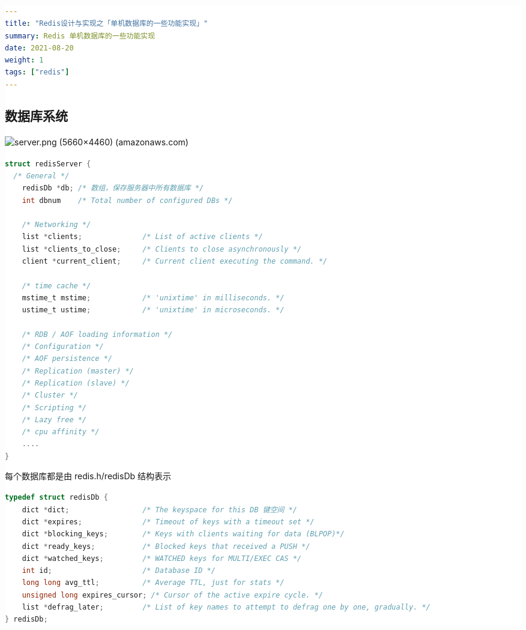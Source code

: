 ```yaml
---
title: "Redis设计与实现之「单机数据库的一些功能实现」"
summary: Redis 单机数据库的一些功能实现
date: 2021-08-20
weight: 1
tags: ["redis"]
---
```


## 数据库系统

![server.png (5660×4460) (amazonaws.com)](https://s3.us-west-2.amazonaws.com/secure.notion-static.com/36ffd043-9f7a-4efc-b417-a7ba6d6e34ca/server.png?X-Amz-Algorithm=AWS4-HMAC-SHA256&X-Amz-Credential=AKIAT73L2G45O3KS52Y5%2F20210821%2Fus-west-2%2Fs3%2Faws4_request&X-Amz-Date=20210821T163910Z&X-Amz-Expires=86400&X-Amz-Signature=7ee1fea6746db9b50d5055e6f1d859434db3b1990f29aab638e44f0d39967496&X-Amz-SignedHeaders=host&response-content-disposition=filename%20%3D%22server.png%22)

```c
struct redisServer {
  /* General */
	redisDb *db; /* 数组，保存服务器中所有数据库 */
	int dbnum    /* Total number of configured DBs */

	/* Networking */
	list *clients;              /* List of active clients */
	list *clients_to_close;     /* Clients to close asynchronously */
	client *current_client;     /* Current client executing the command. */
	
	/* time cache */
	mstime_t mstime;            /* 'unixtime' in milliseconds. */
	ustime_t ustime;            /* 'unixtime' in microseconds. */
	
	/* RDB / AOF loading information */
	/* Configuration */
	/* AOF persistence */
	/* Replication (master) */
	/* Replication (slave) */
	/* Cluster */
	/* Scripting */
	/* Lazy free */
	/* cpu affinity */
	....
}
```

每个数据库都是由 redis.h/redisDb 结构表示

```c
typedef struct redisDb {
    dict *dict;                 /* The keyspace for this DB 键空间 */ 
    dict *expires;              /* Timeout of keys with a timeout set */
    dict *blocking_keys;        /* Keys with clients waiting for data (BLPOP)*/
    dict *ready_keys;           /* Blocked keys that received a PUSH */
    dict *watched_keys;         /* WATCHED keys for MULTI/EXEC CAS */
    int id;                     /* Database ID */
    long long avg_ttl;          /* Average TTL, just for stats */
    unsigned long expires_cursor; /* Cursor of the active expire cycle. */
    list *defrag_later;         /* List of key names to attempt to defrag one by one, gradually. */
} redisDb;
```
